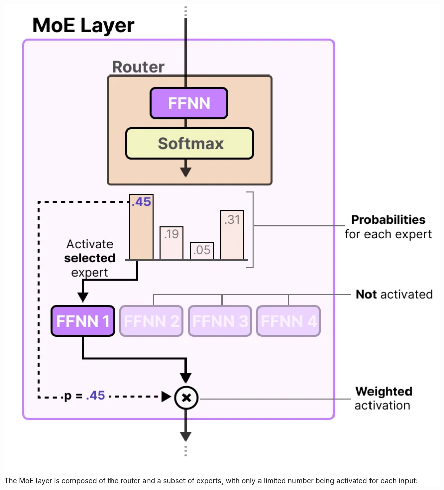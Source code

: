 ![Figure 4](./figures/fig03.png)

The MoE layer is composed of the router and a subset of experts, with only a limited number being activated for each input:
